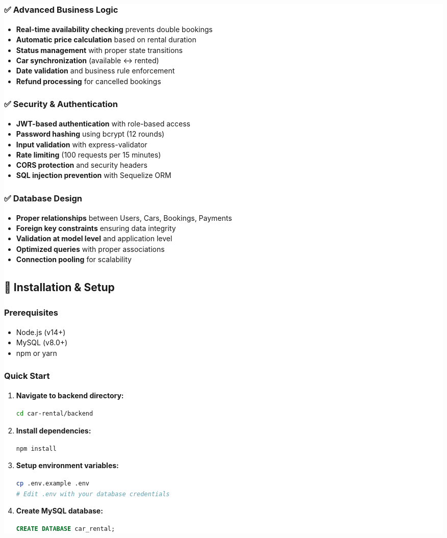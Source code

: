 ### ✅ Advanced Business Logic
- **Real-time availability checking** prevents double bookings
- **Automatic price calculation** based on rental duration
- **Status management** with proper state transitions
- **Car synchronization** (available ↔ rented)
- **Date validation** and business rule enforcement
- **Refund processing** for cancelled bookings

### ✅ Security & Authentication
- **JWT-based authentication** with role-based access
- **Password hashing** using bcrypt (12 rounds)
- **Input validation** with express-validator
- **Rate limiting** (100 requests per 15 minutes)
- **CORS protection** and security headers
- **SQL injection prevention** with Sequelize ORM

### ✅ Database Design
- **Proper relationships** between Users, Cars, Bookings, Payments
- **Foreign key constraints** ensuring data integrity
- **Validation at model level** and application level
- **Optimized queries** with proper associations
- **Connection pooling** for scalability

## 🔧 Installation & Setup

### Prerequisites
- Node.js (v14+)
- MySQL (v8.0+)
- npm or yarn

### Quick Start

1. **Navigate to backend directory:**
   ```bash
   cd car-rental/backend
   ```

2. **Install dependencies:**
   ```bash
   npm install
   ```

3. **Setup environment variables:**
   ```bash
   cp .env.example .env
   # Edit .env with your database credentials
   ```

4. **Create MySQL database:**
   ```sql
   CREATE DATABASE car_rental;
   ```
